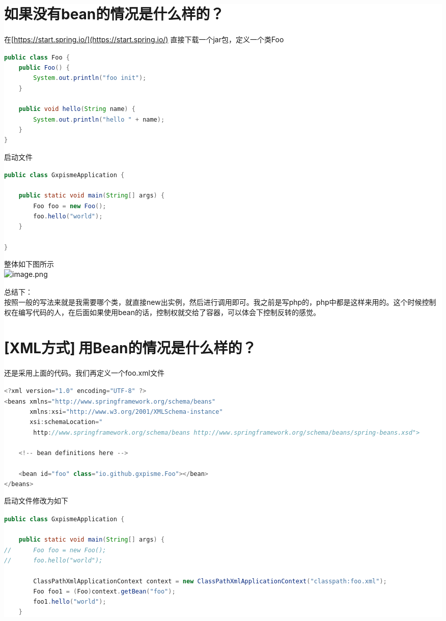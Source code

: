 <a name="Gp9xq"></a>
# 如果没有bean的情况是什么样的？
在[https://start.spring.io/](https://start.spring.io/) 直接下载一个jar包，定义一个类Foo
```java
public class Foo {
    public Foo() {
        System.out.println("foo init");
    }

    public void hello(String name) {
        System.out.println("hello " + name);
    }
}
```

启动文件
```java
public class GxpismeApplication {

	public static void main(String[] args) {
		Foo foo = new Foo();
		foo.hello("world");
	}

}
```
整体如下图所示<br />![image.png](https://cdn.nlark.com/yuque/0/2022/png/546024/1653015491891-23559544-7f82-4f5a-80d5-dc83e5e203c0.png#clientId=u29152523-fbae-4&crop=0&crop=0&crop=1&crop=1&from=paste&height=535&id=ub1f12e6f&margin=%5Bobject%20Object%5D&name=image.png&originHeight=1070&originWidth=1756&originalType=binary&ratio=1&rotation=0&showTitle=false&size=469338&status=done&style=none&taskId=u815d14df-aad8-4f0f-8518-8a441761dfe&title=&width=878)

总结下：<br />按照一般的写法来就是我需要哪个类，就直接new出实例，然后进行调用即可。我之前是写php的，php中都是这样来用的。这个时候控制权在编写代码的人，在后面如果使用bean的话，控制权就交给了容器，可以体会下控制反转的感觉。
<a name="qz5td"></a>
# [XML方式] 用Bean的情况是什么样的？
还是采用上面的代码。我们再定义一个foo.xml文件
```java
<?xml version="1.0" encoding="UTF-8" ?>
<beans xmlns="http://www.springframework.org/schema/beans"
       xmlns:xsi="http://www.w3.org/2001/XMLSchema-instance"
       xsi:schemaLocation="
        http://www.springframework.org/schema/beans http://www.springframework.org/schema/beans/spring-beans.xsd">

    <!-- bean definitions here -->

    <bean id="foo" class="io.github.gxpisme.Foo"></bean>
</beans>
```
启动文件修改为如下
```java
public class GxpismeApplication {

	public static void main(String[] args) {
//		Foo foo = new Foo();
//		foo.hello("world");

		ClassPathXmlApplicationContext context = new ClassPathXmlApplicationContext("classpath:foo.xml");
		Foo foo1 = (Foo)context.getBean("foo");
		foo1.hello("world");
	}
```